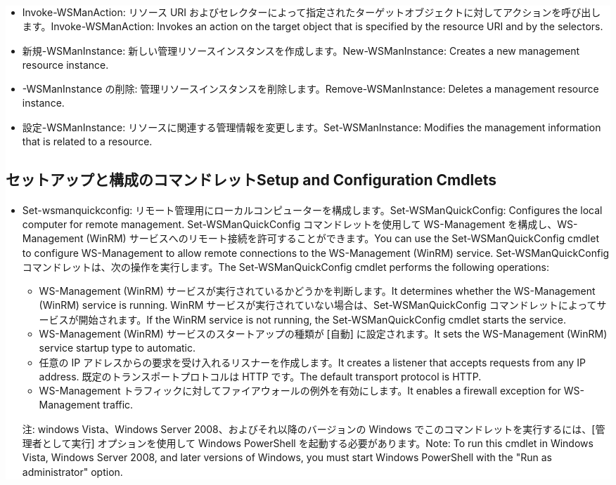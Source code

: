 - <span data-ttu-id="5ea4f-138">Invoke-WSManAction: リソース URI およびセレクターによって指定されたターゲットオブジェクトに対してアクションを呼び出します。</span><span class="sxs-lookup"><span data-stu-id="5ea4f-138">Invoke-WSManAction: Invokes an action on the target object that is specified by the resource URI and by the selectors.</span></span>

- <span data-ttu-id="5ea4f-139">新規-WSManInstance: 新しい管理リソースインスタンスを作成します。</span><span class="sxs-lookup"><span data-stu-id="5ea4f-139">New-WSManInstance: Creates a new management resource instance.</span></span>

- <span data-ttu-id="5ea4f-140">-WSManInstance の削除: 管理リソースインスタンスを削除します。</span><span class="sxs-lookup"><span data-stu-id="5ea4f-140">Remove-WSManInstance: Deletes a management resource instance.</span></span>

- <span data-ttu-id="5ea4f-141">設定-WSManInstance: リソースに関連する管理情報を変更します。</span><span class="sxs-lookup"><span data-stu-id="5ea4f-141">Set-WSManInstance: Modifies the management information that is related to a resource.</span></span>

## <a name="setup-and-configuration-cmdlets"></a><span data-ttu-id="5ea4f-142">セットアップと構成のコマンドレット</span><span class="sxs-lookup"><span data-stu-id="5ea4f-142">Setup and Configuration Cmdlets</span></span>

- <span data-ttu-id="5ea4f-143">Set-wsmanquickconfig: リモート管理用にローカルコンピューターを構成します。</span><span class="sxs-lookup"><span data-stu-id="5ea4f-143">Set-WSManQuickConfig: Configures the local computer for remote management.</span></span>
  <span data-ttu-id="5ea4f-144">Set-WSManQuickConfig コマンドレットを使用して WS-Management を構成し、WS-Management (WinRM) サービスへのリモート接続を許可することができます。</span><span class="sxs-lookup"><span data-stu-id="5ea4f-144">You can use the Set-WSManQuickConfig cmdlet to configure WS-Management to allow remote connections to the WS-Management (WinRM) service.</span></span> <span data-ttu-id="5ea4f-145">Set-WSManQuickConfig コマンドレットは、次の操作を実行します。</span><span class="sxs-lookup"><span data-stu-id="5ea4f-145">The Set-WSManQuickConfig cmdlet performs the following operations:</span></span>
  - <span data-ttu-id="5ea4f-146">WS-Management (WinRM) サービスが実行されているかどうかを判断します。</span><span class="sxs-lookup"><span data-stu-id="5ea4f-146">It determines whether the WS-Management (WinRM) service is running.</span></span> <span data-ttu-id="5ea4f-147">WinRM サービスが実行されていない場合は、Set-WSManQuickConfig コマンドレットによってサービスが開始されます。</span><span class="sxs-lookup"><span data-stu-id="5ea4f-147">If the WinRM service is not running, the Set-WSManQuickConfig cmdlet starts the service.</span></span>
  - <span data-ttu-id="5ea4f-148">WS-Management (WinRM) サービスのスタートアップの種類が [自動] に設定されます。</span><span class="sxs-lookup"><span data-stu-id="5ea4f-148">It sets the WS-Management (WinRM) service startup type to automatic.</span></span>
  - <span data-ttu-id="5ea4f-149">任意の IP アドレスからの要求を受け入れるリスナーを作成します。</span><span class="sxs-lookup"><span data-stu-id="5ea4f-149">It creates a listener that accepts requests from any IP address.</span></span> <span data-ttu-id="5ea4f-150">既定のトランスポートプロトコルは HTTP です。</span><span class="sxs-lookup"><span data-stu-id="5ea4f-150">The default transport protocol is HTTP.</span></span>
  - <span data-ttu-id="5ea4f-151">WS-Management トラフィックに対してファイアウォールの例外を有効にします。</span><span class="sxs-lookup"><span data-stu-id="5ea4f-151">It enables a firewall exception for WS-Management traffic.</span></span>

  <span data-ttu-id="5ea4f-152">注: windows Vista、Windows Server 2008、およびそれ以降のバージョンの Windows でこのコマンドレットを実行するには、[管理者として実行] オプションを使用して Windows PowerShell を起動する必要があります。</span><span class="sxs-lookup"><span data-stu-id="5ea4f-152">Note: To run this cmdlet in Windows Vista, Windows Server 2008, and later versions of Windows, you must start Windows PowerShell with the "Run as administrator" option.</span></span>
